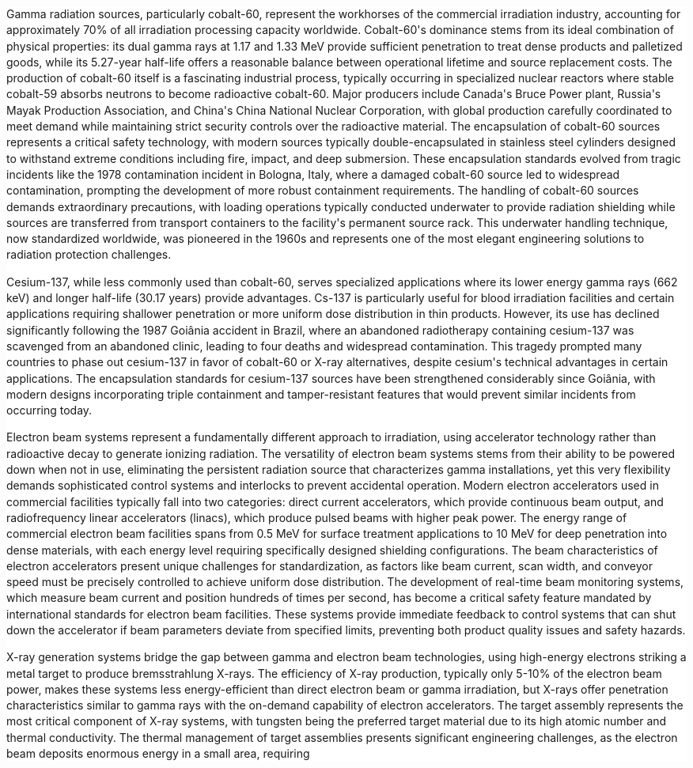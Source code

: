 Gamma radiation sources, particularly cobalt-60, represent the workhorses of the commercial irradiation industry, accounting for approximately 70% of all irradiation processing capacity worldwide. Cobalt-60's dominance stems from its ideal combination of physical properties: its dual gamma rays at 1.17 and 1.33 MeV provide sufficient penetration to treat dense products and palletized goods, while its 5.27-year half-life offers a reasonable balance between operational lifetime and source replacement costs. The production of cobalt-60 itself is a fascinating industrial process, typically occurring in specialized nuclear reactors where stable cobalt-59 absorbs neutrons to become radioactive cobalt-60. Major producers include Canada's Bruce Power plant, Russia's Mayak Production Association, and China's China National Nuclear Corporation, with global production carefully coordinated to meet demand while maintaining strict security controls over the radioactive material. The encapsulation of cobalt-60 sources represents a critical safety technology, with modern sources typically double-encapsulated in stainless steel cylinders designed to withstand extreme conditions including fire, impact, and deep submersion. These encapsulation standards evolved from tragic incidents like the 1978 contamination incident in Bologna, Italy, where a damaged cobalt-60 source led to widespread contamination, prompting the development of more robust containment requirements. The handling of cobalt-60 sources demands extraordinary precautions, with loading operations typically conducted underwater to provide radiation shielding while sources are transferred from transport containers to the facility's permanent source rack. This underwater handling technique, now standardized worldwide, was pioneered in the 1960s and represents one of the most elegant engineering solutions to radiation protection challenges.

Cesium-137, while less commonly used than cobalt-60, serves specialized applications where its lower energy gamma rays (662 keV) and longer half-life (30.17 years) provide advantages. Cs-137 is particularly useful for blood irradiation facilities and certain applications requiring shallower penetration or more uniform dose distribution in thin products. However, its use has declined significantly following the 1987 Goiânia accident in Brazil, where an abandoned radiotherapy containing cesium-137 was scavenged from an abandoned clinic, leading to four deaths and widespread contamination. This tragedy prompted many countries to phase out cesium-137 in favor of cobalt-60 or X-ray alternatives, despite cesium's technical advantages in certain applications. The encapsulation standards for cesium-137 sources have been strengthened considerably since Goiânia, with modern designs incorporating triple containment and tamper-resistant features that would prevent similar incidents from occurring today.

Electron beam systems represent a fundamentally different approach to irradiation, using accelerator technology rather than radioactive decay to generate ionizing radiation. The versatility of electron beam systems stems from their ability to be powered down when not in use, eliminating the persistent radiation source that characterizes gamma installations, yet this very flexibility demands sophisticated control systems and interlocks to prevent accidental operation. Modern electron accelerators used in commercial facilities typically fall into two categories: direct current accelerators, which provide continuous beam output, and radiofrequency linear accelerators (linacs), which produce pulsed beams with higher peak power. The energy range of commercial electron beam facilities spans from 0.5 MeV for surface treatment applications to 10 MeV for deep penetration into dense materials, with each energy level requiring specifically designed shielding configurations. The beam characteristics of electron accelerators present unique challenges for standardization, as factors like beam current, scan width, and conveyor speed must be precisely controlled to achieve uniform dose distribution. The development of real-time beam monitoring systems, which measure beam current and position hundreds of times per second, has become a critical safety feature mandated by international standards for electron beam facilities. These systems provide immediate feedback to control systems that can shut down the accelerator if beam parameters deviate from specified limits, preventing both product quality issues and safety hazards.

X-ray generation systems bridge the gap between gamma and electron beam technologies, using high-energy electrons striking a metal target to produce bremsstrahlung X-rays. The efficiency of X-ray production, typically only 5-10% of the electron beam power, makes these systems less energy-efficient than direct electron beam or gamma irradiation, but X-rays offer penetration characteristics similar to gamma rays with the on-demand capability of electron accelerators. The target assembly represents the most critical component of X-ray systems, with tungsten being the preferred target material due to its high atomic number and thermal conductivity. The thermal management of target assemblies presents significant engineering challenges, as the electron beam deposits enormous energy in a small area, requiring
